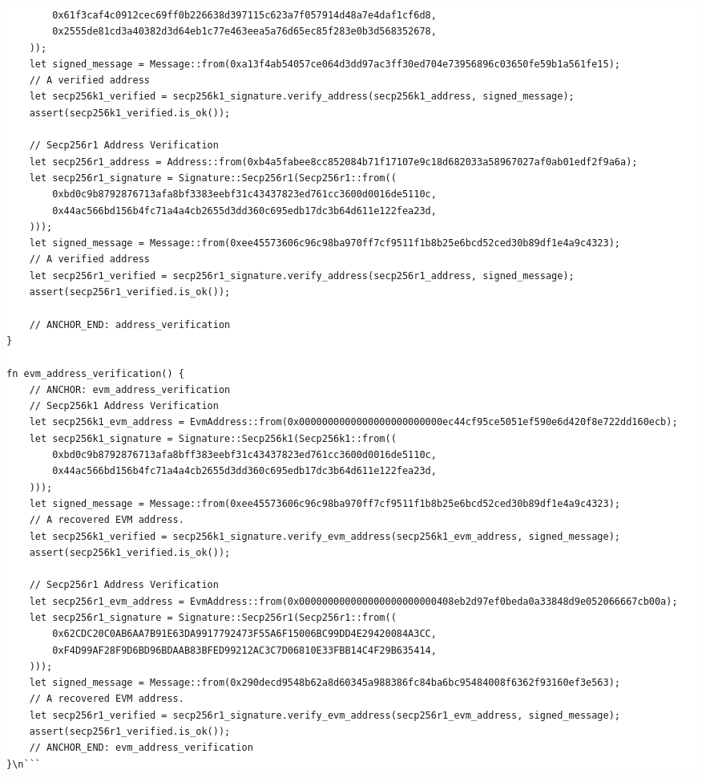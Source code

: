 ```sway
        0x61f3caf4c0912cec69ff0b226638d397115c623a7f057914d48a7e4daf1cf6d8,
        0x2555de81cd3a40382d3d64eb1c77e463eea5a76d65ec85f283e0b3d568352678,
    ));
    let signed_message = Message::from(0xa13f4ab54057ce064d3dd97ac3ff30ed704e73956896c03650fe59b1a561fe15);
    // A verified address
    let secp256k1_verified = secp256k1_signature.verify_address(secp256k1_address, signed_message);
    assert(secp256k1_verified.is_ok());

    // Secp256r1 Address Verification
    let secp256r1_address = Address::from(0xb4a5fabee8cc852084b71f17107e9c18d682033a58967027af0ab01edf2f9a6a);
    let secp256r1_signature = Signature::Secp256r1(Secp256r1::from((
        0xbd0c9b8792876713afa8bf3383eebf31c43437823ed761cc3600d0016de5110c,
        0x44ac566bd156b4fc71a4a4cb2655d3dd360c695edb17dc3b64d611e122fea23d,
    )));
    let signed_message = Message::from(0xee45573606c96c98ba970ff7cf9511f1b8b25e6bcd52ced30b89df1e4a9c4323);
    // A verified address
    let secp256r1_verified = secp256r1_signature.verify_address(secp256r1_address, signed_message);
    assert(secp256r1_verified.is_ok());

    // ANCHOR_END: address_verification
}

fn evm_address_verification() {
    // ANCHOR: evm_address_verification
    // Secp256k1 Address Verification
    let secp256k1_evm_address = EvmAddress::from(0x0000000000000000000000000ec44cf95ce5051ef590e6d420f8e722dd160ecb);
    let secp256k1_signature = Signature::Secp256k1(Secp256k1::from((
        0xbd0c9b8792876713afa8bff383eebf31c43437823ed761cc3600d0016de5110c,
        0x44ac566bd156b4fc71a4a4cb2655d3dd360c695edb17dc3b64d611e122fea23d,
    )));
    let signed_message = Message::from(0xee45573606c96c98ba970ff7cf9511f1b8b25e6bcd52ced30b89df1e4a9c4323);
    // A recovered EVM address.
    let secp256k1_verified = secp256k1_signature.verify_evm_address(secp256k1_evm_address, signed_message);
    assert(secp256k1_verified.is_ok());

    // Secp256r1 Address Verification
    let secp256r1_evm_address = EvmAddress::from(0x000000000000000000000000408eb2d97ef0beda0a33848d9e052066667cb00a);
    let secp256r1_signature = Signature::Secp256r1(Secp256r1::from((
        0x62CDC20C0AB6AA7B91E63DA9917792473F55A6F15006BC99DD4E29420084A3CC,
        0xF4D99AF28F9D6BD96BDAAB83BFED99212AC3C7D06810E33FBB14C4F29B635414,
    )));
    let signed_message = Message::from(0x290decd9548b62a8d60345a988386fc84ba6bc95484008f6362f93160ef3e563);
    // A recovered EVM address.
    let secp256r1_verified = secp256r1_signature.verify_evm_address(secp256r1_evm_address, signed_message);
    assert(secp256r1_verified.is_ok());
    // ANCHOR_END: evm_address_verification
}\n```
```
